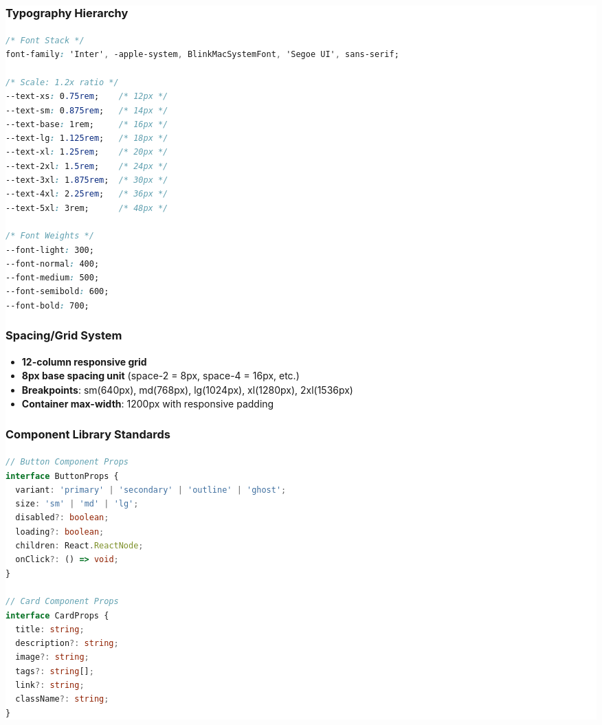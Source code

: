 ```css
```

### Typography Hierarchy
```css
/* Font Stack */
font-family: 'Inter', -apple-system, BlinkMacSystemFont, 'Segoe UI', sans-serif;

/* Scale: 1.2x ratio */
--text-xs: 0.75rem;    /* 12px */
--text-sm: 0.875rem;   /* 14px */
--text-base: 1rem;     /* 16px */
--text-lg: 1.125rem;   /* 18px */
--text-xl: 1.25rem;    /* 20px */
--text-2xl: 1.5rem;    /* 24px */
--text-3xl: 1.875rem;  /* 30px */
--text-4xl: 2.25rem;   /* 36px */
--text-5xl: 3rem;      /* 48px */

/* Font Weights */
--font-light: 300;
--font-normal: 400;
--font-medium: 500;
--font-semibold: 600;
--font-bold: 700;
```

### Spacing/Grid System
- **12-column responsive grid**
- **8px base spacing unit** (space-2 = 8px, space-4 = 16px, etc.)
- **Breakpoints**: sm(640px), md(768px), lg(1024px), xl(1280px), 2xl(1536px)
- **Container max-width**: 1200px with responsive padding

### Component Library Standards
```typescript
// Button Component Props
interface ButtonProps {
  variant: 'primary' | 'secondary' | 'outline' | 'ghost';
  size: 'sm' | 'md' | 'lg';
  disabled?: boolean;
  loading?: boolean;
  children: React.ReactNode;
  onClick?: () => void;
}

// Card Component Props
interface CardProps {
  title: string;
  description?: string;
  image?: string;
  tags?: string[];
  link?: string;
  className?: string;
}
```
